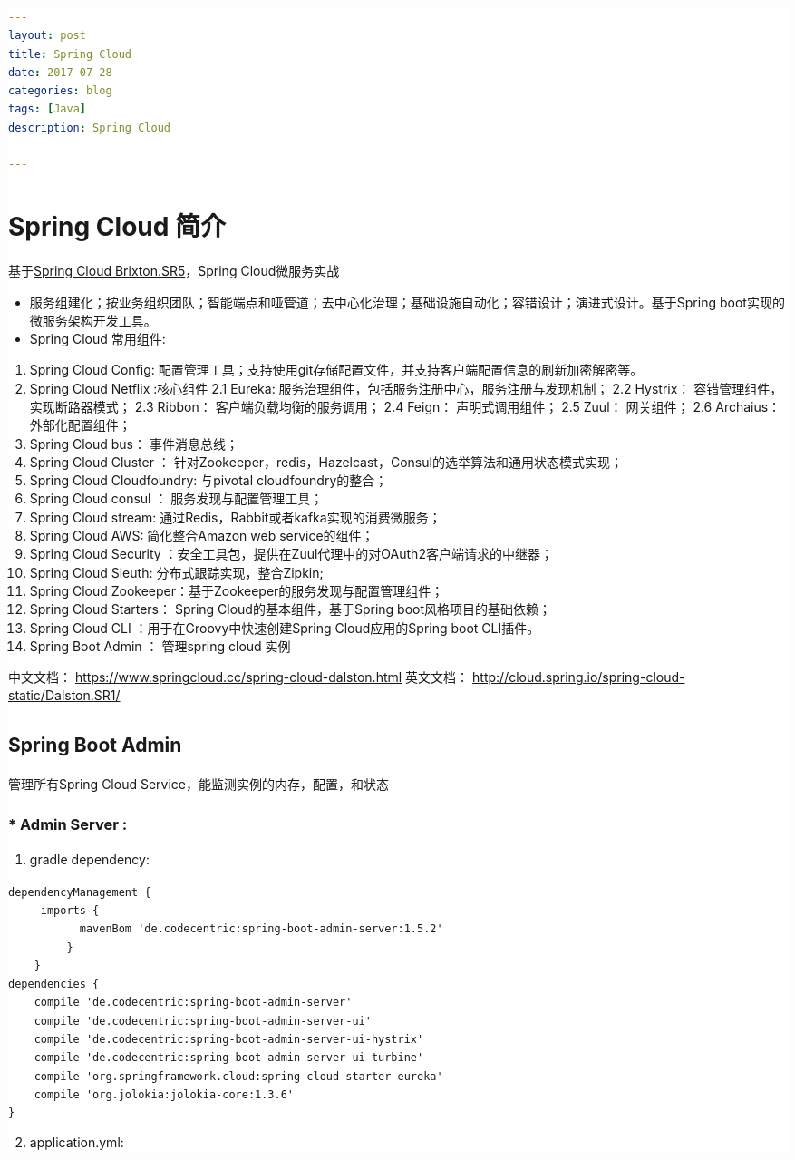 ```yaml
---  
layout: post  
title: Spring Cloud  
date: 2017-07-28  
categories: blog  
tags: [Java]  
description: Spring Cloud  
  
---  
```

  
# Spring Cloud 简介
基于[Spring Cloud Brixton.SR5](http://cloud.spring.io/spring-cloud-static/Brixton.SR5/)，Spring Cloud微服务实战
* 服务组建化；按业务组织团队；智能端点和哑管道；去中心化治理；基础设施自动化；容错设计；演进式设计。基于Spring boot实现的微服务架构开发工具。
* Spring Cloud 常用组件: 
1. Spring Cloud Config: 配置管理工具；支持使用git存储配置文件，并支持客户端配置信息的刷新加密解密等。
2. Spring Cloud Netflix :核心组件
2.1 Eureka: 服务治理组件，包括服务注册中心，服务注册与发现机制；
2.2 Hystrix： 容错管理组件，实现断路器模式；
2.3 Ribbon： 客户端负载均衡的服务调用；
2.4 Feign： 声明式调用组件；
2.5 Zuul： 网关组件；
2.6 Archaius： 外部化配置组件；
3. Spring Cloud bus： 事件消息总线；
4. Spring Cloud Cluster ： 针对Zookeeper，redis，Hazelcast，Consul的选举算法和通用状态模式实现；
5. Spring Cloud Cloudfoundry: 与pivotal cloudfoundry的整合；
6. Spring Cloud consul ： 服务发现与配置管理工具；
7. Spring Cloud stream: 通过Redis，Rabbit或者kafka实现的消费微服务；
8. Spring Cloud AWS: 简化整合Amazon web service的组件；
9. Spring Cloud Security ：安全工具包，提供在Zuul代理中的对OAuth2客户端请求的中继器；
10. Spring Cloud Sleuth: 分布式跟踪实现，整合Zipkin;
11. Spring Cloud Zookeeper：基于Zookeeper的服务发现与配置管理组件；
12. Spring Cloud Starters： Spring Cloud的基本组件，基于Spring boot风格项目的基础依赖；
13. Spring Cloud CLI ：用于在Groovy中快速创建Spring Cloud应用的Spring boot CLI插件。
14. Spring Boot Admin ： 管理spring cloud 实例

中文文档： https://www.springcloud.cc/spring-cloud-dalston.html
英文文档： http://cloud.spring.io/spring-cloud-static/Dalston.SR1/

## Spring Boot Admin
管理所有Spring Cloud Service，能监测实例的内存，配置，和状态
### * Admin Server :
1. gradle dependency:
```
dependencyManagement {
     imports {
           mavenBom 'de.codecentric:spring-boot-admin-server:1.5.2'
         }
    }
dependencies {
 	compile 'de.codecentric:spring-boot-admin-server'
 	compile 'de.codecentric:spring-boot-admin-server-ui'
 	compile 'de.codecentric:spring-boot-admin-server-ui-hystrix'
 	compile 'de.codecentric:spring-boot-admin-server-ui-turbine'
 	compile 'org.springframework.cloud:spring-cloud-starter-eureka'
 	compile 'org.jolokia:jolokia-core:1.3.6'
}
```
2. application.yml:
```
```